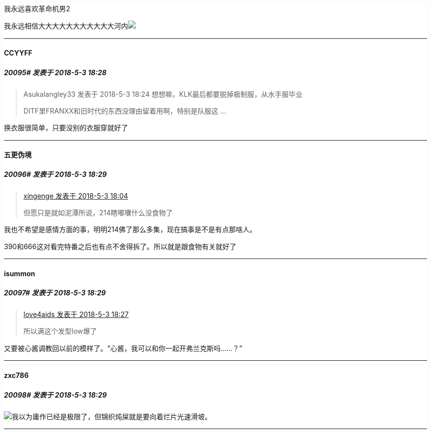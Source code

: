 
我永远喜欢革命机男2


我永远相信大大大大大大大大大大大河内<img src="https://static.saraba1st.com/image/smiley/face2017/009.gif" referrerpolicy="no-referrer">


-----

####  CCYYFF  
##### 20095#       发表于 2018-5-3 18:28


<blockquote>Asukalangley33 发表于 2018-5-3 18:24
想想嘛，KLK最后都要脱掉极制服，从水手服毕业

DITF里FRANXX和旧时代的东西没理由留着用啊，特别是队服这 ...</blockquote>
换衣服很简单，只要没别的衣服穿就好了


-----

####  五更伪境  
##### 20096#       发表于 2018-5-3 18:29


<blockquote><a href="httphttps://bbs.saraba1st.com/2b/forum.php?mod=redirect&amp;goto=findpost&amp;pid=39464730&amp;ptid=1636434" target="_blank">xingenge 发表于 2018-5-3 18:04</a>

但愿只是就如泥潭所说，214瞎嘟囔什么没食物了</blockquote>
我也不希望是感情方面的事，明明214佛了那么多集，现在搞事是不是有点那啥人。


390和666这对看完特番之后也有点不舍得拆了。所以就是跟食物有关就好了


-----

####  isummon  
##### 20097#       发表于 2018-5-3 18:29


<blockquote><a href="httphttps://bbs.saraba1st.com/2b/forum.php?mod=redirect&amp;goto=findpost&amp;pid=39465100&amp;ptid=1636434" target="_blank">love4aids 发表于 2018-5-3 18:27</a>

所以满这个发型low爆了</blockquote>
又要被心酱调教回以前的模样了。“心酱，我可以和你一起开弗兰克斯吗……？”


-----

####  zxc786  
##### 20098#       发表于 2018-5-3 18:29


<img src="https://static.saraba1st.com/image/smiley/face2017/062.gif" referrerpolicy="no-referrer">我以为庸作已经是极限了，但锦织炖屎就是要向着烂片光速滑坡。


-----
